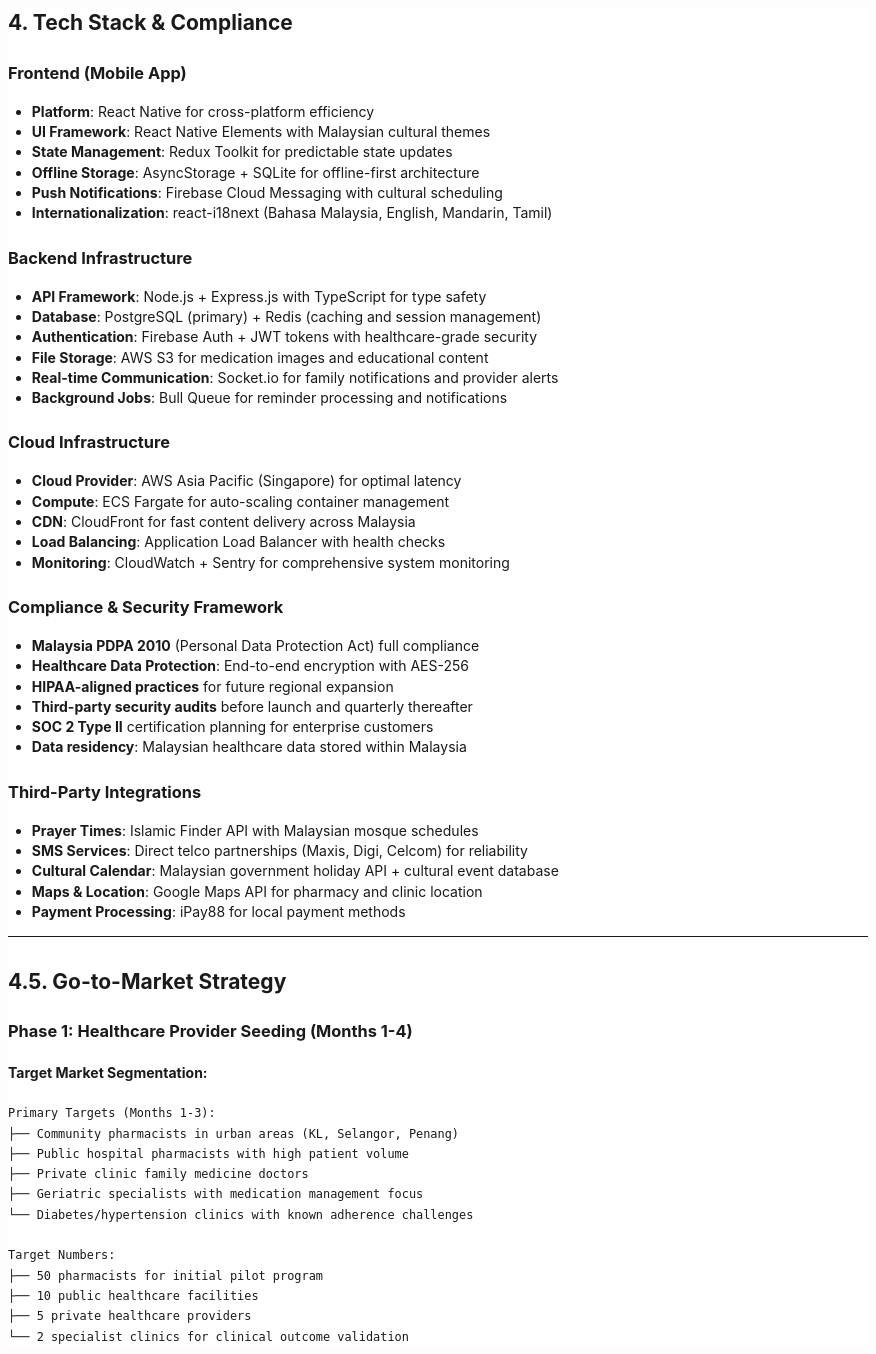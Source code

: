 
## 4. Tech Stack & Compliance

### Frontend (Mobile App)
- **Platform**: React Native for cross-platform efficiency
- **UI Framework**: React Native Elements with Malaysian cultural themes
- **State Management**: Redux Toolkit for predictable state updates
- **Offline Storage**: AsyncStorage + SQLite for offline-first architecture
- **Push Notifications**: Firebase Cloud Messaging with cultural scheduling
- **Internationalization**: react-i18next (Bahasa Malaysia, English, Mandarin, Tamil)

### Backend Infrastructure
- **API Framework**: Node.js + Express.js with TypeScript for type safety
- **Database**: PostgreSQL (primary) + Redis (caching and session management)
- **Authentication**: Firebase Auth + JWT tokens with healthcare-grade security
- **File Storage**: AWS S3 for medication images and educational content
- **Real-time Communication**: Socket.io for family notifications and provider alerts
- **Background Jobs**: Bull Queue for reminder processing and notifications

### Cloud Infrastructure
- **Cloud Provider**: AWS Asia Pacific (Singapore) for optimal latency
- **Compute**: ECS Fargate for auto-scaling container management
- **CDN**: CloudFront for fast content delivery across Malaysia
- **Load Balancing**: Application Load Balancer with health checks
- **Monitoring**: CloudWatch + Sentry for comprehensive system monitoring

### Compliance & Security Framework
- **Malaysia PDPA 2010** (Personal Data Protection Act) full compliance
- **Healthcare Data Protection**: End-to-end encryption with AES-256
- **HIPAA-aligned practices** for future regional expansion
- **Third-party security audits** before launch and quarterly thereafter
- **SOC 2 Type II** certification planning for enterprise customers
- **Data residency**: Malaysian healthcare data stored within Malaysia

### Third-Party Integrations
- **Prayer Times**: Islamic Finder API with Malaysian mosque schedules
- **SMS Services**: Direct telco partnerships (Maxis, Digi, Celcom) for reliability
- **Cultural Calendar**: Malaysian government holiday API + cultural event database
- **Maps & Location**: Google Maps API for pharmacy and clinic location
- **Payment Processing**: iPay88 for local payment methods

---

## 4.5. Go-to-Market Strategy

### **Phase 1: Healthcare Provider Seeding (Months 1-4)**

#### **Target Market Segmentation:**
```
Primary Targets (Months 1-3):
├── Community pharmacists in urban areas (KL, Selangor, Penang)
├── Public hospital pharmacists with high patient volume
├── Private clinic family medicine doctors
├── Geriatric specialists with medication management focus
└── Diabetes/hypertension clinics with known adherence challenges

Target Numbers:
├── 50 pharmacists for initial pilot program
├── 10 public healthcare facilities
├── 5 private healthcare providers
└── 2 specialist clinics for clinical outcome validation
```
